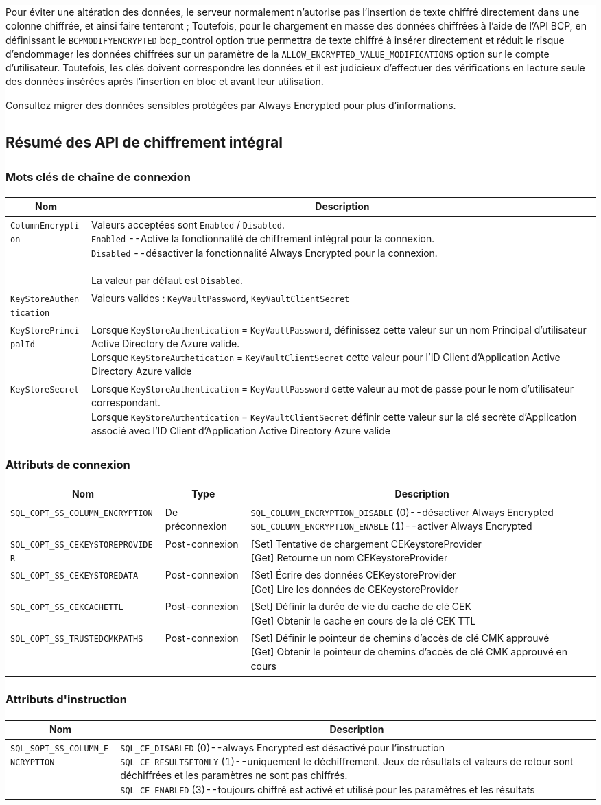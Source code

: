 Pour éviter une altération des données, le serveur normalement n’autorise pas l’insertion de texte chiffré directement dans une colonne chiffrée, et ainsi faire tenteront ; Toutefois, pour le chargement en masse des données chiffrées à l’aide de l’API BCP, en définissant le `BCPMODIFYENCRYPTED` [bcp_control](../../relational-databases/native-client-odbc-extensions-bulk-copy-functions/bcp-control.md) option true permettra de texte chiffré à insérer directement et réduit le risque d’endommager les données chiffrées sur un paramètre de la `ALLOW_ENCRYPTED_VALUE_MODIFICATIONS` option sur le compte d’utilisateur. Toutefois, les clés doivent correspondre les données et il est judicieux d’effectuer des vérifications en lecture seule des données insérées après l’insertion en bloc et avant leur utilisation.

Consultez [migrer des données sensibles protégées par Always Encrypted](../../relational-databases/security/encryption/migrate-sensitive-data-protected-by-always-encrypted.md) pour plus d’informations.

## <a name="always-encrypted-api-summary"></a>Résumé des API de chiffrement intégral

### <a name="connection-string-keywords"></a>Mots clés de chaîne de connexion

|Nom| Description|  
|----------|-----------------|  
|`ColumnEncryption`|Valeurs acceptées sont `Enabled` / `Disabled`.<br>`Enabled` --Active la fonctionnalité de chiffrement intégral pour la connexion.<br>`Disabled` --désactiver la fonctionnalité Always Encrypted pour la connexion. <br><br>La valeur par défaut est `Disabled`.|  
|`KeyStoreAuthentication` | Valeurs valides : `KeyVaultPassword`, `KeyVaultClientSecret` |
|`KeyStorePrincipalId` | Lorsque `KeyStoreAuthentication`  =  `KeyVaultPassword`, définissez cette valeur sur un nom Principal d’utilisateur Active Directory de Azure valide. <br>Lorsque `KeyStoreAuthetication`  =  `KeyVaultClientSecret` cette valeur pour l’ID Client d’Application Active Directory Azure valide |
|`KeyStoreSecret` | Lorsque `KeyStoreAuthentication`  =  `KeyVaultPassword` cette valeur au mot de passe pour le nom d’utilisateur correspondant. <br>Lorsque `KeyStoreAuthentication`  =  `KeyVaultClientSecret` définir cette valeur sur la clé secrète d’Application associé avec l’ID Client d’Application Active Directory Azure valide|

### <a name="connection-attributes"></a>Attributs de connexion

|Nom|Type| Description|  
|----------|-------|----------|  
|`SQL_COPT_SS_COLUMN_ENCRYPTION`|De préconnexion|`SQL_COLUMN_ENCRYPTION_DISABLE` (0)--désactiver Always Encrypted <br>`SQL_COLUMN_ENCRYPTION_ENABLE` (1)--activer Always Encrypted|
|`SQL_COPT_SS_CEKEYSTOREPROVIDER`|Post-connexion|[Set] Tentative de chargement CEKeystoreProvider<br>[Get] Retourne un nom CEKeystoreProvider|
|`SQL_COPT_SS_CEKEYSTOREDATA`|Post-connexion|[Set] Écrire des données CEKeystoreProvider<br>[Get] Lire les données de CEKeystoreProvider|
|`SQL_COPT_SS_CEKCACHETTL`|Post-connexion|[Set] Définir la durée de vie du cache de clé CEK<br>[Get] Obtenir le cache en cours de la clé CEK TTL|
|`SQL_COPT_SS_TRUSTEDCMKPATHS`|Post-connexion|[Set] Définir le pointeur de chemins d’accès de clé CMK approuvé<br>[Get] Obtenir le pointeur de chemins d’accès de clé CMK approuvé en cours|

### <a name="statement-attributes"></a>Attributs d'instruction

|Nom| Description|  
|----------|-----------------|  
|`SQL_SOPT_SS_COLUMN_ENCRYPTION`|`SQL_CE_DISABLED` (0)--always Encrypted est désactivé pour l’instruction <br>`SQL_CE_RESULTSETONLY` (1)--uniquement le déchiffrement. Jeux de résultats et valeurs de retour sont déchiffrées et les paramètres ne sont pas chiffrés. <br>`SQL_CE_ENABLED` (3)--toujours chiffré est activé et utilisé pour les paramètres et les résultats|
